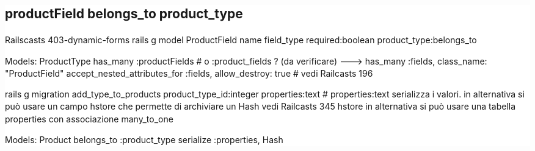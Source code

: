 



## productField belongs_to product_type

Railscasts 403-dynamic-forms
rails g model ProductField name field_type required:boolean product_type:belongs_to

Models: ProductType
  has_many :productFields # o :product_fields ? (da verificare)
  --->
  has_many :fields, class_name: "ProductField"
  accept_nested_attributes_for :fields, allow_destroy: true # vedi Railcasts 196


rails g migration add_type_to_products product_type_id:integer properties:text # properties:text serializza i valori.
    in alternativa si può usare un campo hstore che permette di archiviare un Hash vedi Railcasts 345 hstore
    in alternativa si può usare una tabella properties con associazione many_to_one

Models: Product
  belongs_to :product_type
  serialize :properties, Hash
